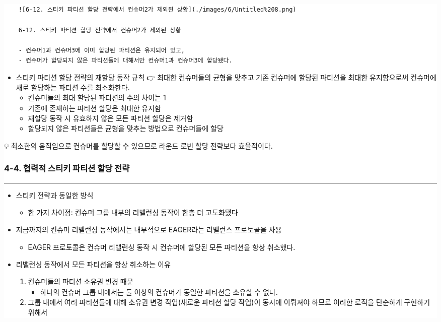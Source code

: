         ![6-12. 스티키 파티션 할당 전략에서 컨슈머2가 제외된 상황](./images/6/Untitled%208.png)
        
        6-12. 스티키 파티션 할당 전략에서 컨슈머2가 제외된 상황
        
        - 컨슈머1과 컨슈머3에 이미 할당된 파티션은 유지되어 있고,
        - 컨슈머가 할당되지 않은 파티션들에 대해서만 컨슈머1과 컨슈머3에 할당됐다.

- 스티키 파티션 할당 전략의 재할당 동작 규칙 👉 최대한 컨슈머들의 균형을 맞추고 기존 컨슈머에 할당된 파티션을 최대한 유지함으로써 컨슈머에 새로 할당하는 파티션 수를 최소화한다.
    - 컨슈머들의 최대 할당된 파티션의 수의 차이는 1
    - 기존에 존재하는 파티션 할당은 최대한 유지함
    - 재할당 동작 시 유효하지 않은 모든 파티션 할당은 제거함
    - 할당되지 않은 파티션들은 균형을 맞추는 방법으로 컨슈머들에 할당

<aside>
💡 최소한의 움직임으로 컨슈머를 할당할 수 있으므로 라운드 로빈 할당 전략보다 효율적이다.

</aside>

### 4-4. 협력적 스티키 파티션 할당 전략

---

- 스티키 전략과 동일한 방식
    - 한 가지 차이점: 컨슈머 그룹 내부의 리밸런싱 동작이 한층 더 고도화됐다

- 지금까지의 컨슈머 리밸런싱 동작에서는 내부적으로 EAGER라는 리밸런스 프로토콜을 사용
    - EAGER 프로토콜은 컨슈머 리밸런싱 동작 시 컨슈머에 할당된 모든 파티션을 항상 취소했다.
- 리밸런싱 동작에서 모든 파티션을 항상 취소하는 이유
    1. 컨슈머들의 파티션 소유권 변경 때문
        - 하나의 컨슈머 그룹 내에서는 둘 이상의 컨슈머가 동일한 파티션을 소유할 수 없다.
    2. 그룹 내에서 여러 파티션들에 대해 소유권 변경 작업(새로운 파티션 할당 작업)이 동시에 이뤄져야 하므로 이러한 로직을 단순하게 구현하기 위해서
